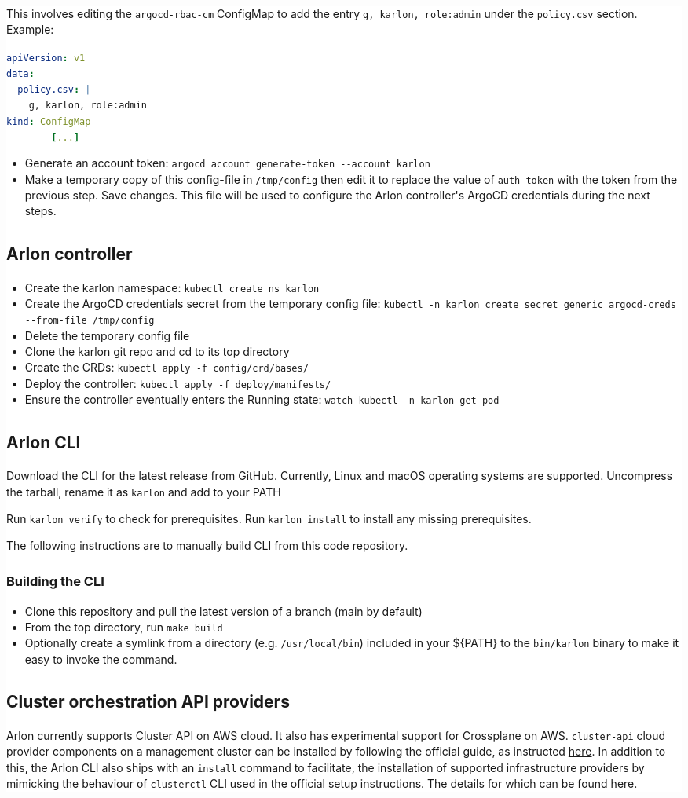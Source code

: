   This involves editing the `argocd-rbac-cm` ConfigMap to add the entry
  `g, karlon, role:admin` under the `policy.csv` section. Example:

```yaml
apiVersion: v1
data:
  policy.csv: |
    g, karlon, role:admin
kind: ConfigMap
        [...]
```

- Generate an account token: `argocd account generate-token --account karlon`
- Make a temporary copy of this [config-file](https://github.com/karlonproj/karlon/blob/main/testing/argocd-config-for-controller.template.yaml) in `/tmp/config` then
  edit it to replace the value of `auth-token` with the token from
  the previous step. Save changes. This file will be used to configure the Arlon
  controller's ArgoCD credentials during the next steps.

## Arlon controller

- Create the karlon namespace: `kubectl create ns karlon`
- Create the ArgoCD credentials secret from the temporary config file:
  `kubectl -n karlon create secret generic argocd-creds --from-file /tmp/config`
- Delete the temporary config file
- Clone the karlon git repo and cd to its top directory
- Create the CRDs: `kubectl apply -f config/crd/bases/`
- Deploy the controller: `kubectl apply -f deploy/manifests/`
- Ensure the controller eventually enters the Running state: `watch kubectl -n karlon get pod`

## Arlon CLI

Download the CLI for the [latest release](https://github.com/karlonproj/karlon/releases/latest) from GitHub.
Currently, Linux and macOS operating systems are supported.
Uncompress the tarball, rename it as `karlon` and add to your PATH

Run `karlon verify` to check for prerequisites.
Run `karlon install` to install any missing prerequisites.

The following instructions are to manually build CLI from this code repository.

### Building the CLI

- Clone this repository and pull the latest version of a branch (main by default)
- From the top directory, run `make build`
- Optionally create a symlink from a directory
  (e.g. `/usr/local/bin`) included in your ${PATH} to the `bin/karlon` binary
  to make it easy to invoke the command.

## Cluster orchestration API providers

Arlon currently supports Cluster API on AWS cloud. It also has experimental
support for Crossplane on AWS. `cluster-api` cloud provider components on 
a management cluster can be installed by following the official guide, as instructed [here](#cluster-api).
In addition to this, the Arlon CLI also ships with an `install` command to facilitate, the installation of supported 
infrastructure providers by mimicking the behaviour of `clusterctl` CLI used in the official setup instructions. The details 
for which can be found [here](#using-karlon-cli).
